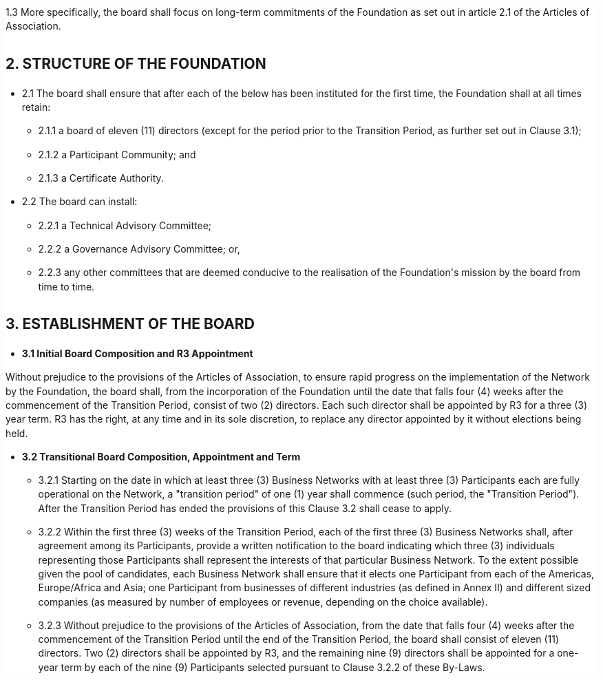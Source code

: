 1.3	More specifically, the board shall focus on long-term commitments of the Foundation as set out in article 2.1 of the Articles of Association.

## 2.	STRUCTURE OF THE FOUNDATION

- 2.1	The board shall ensure that after each of the below has been instituted for the first time, the Foundation shall at all times retain:

   - 2.1.1	a board of eleven (11) directors (except for the period prior to the Transition Period, as further set out in Clause 3.1);
   
   - 2.1.2	a Participant Community; and
   
   - 2.1.3	a Certificate Authority. 

- 2.2	The board can install:
   
   - 2.2.1	a Technical Advisory Committee;
   
   - 2.2.2	a Governance Advisory Committee; or,
   
   - 2.2.3	any other committees that are deemed conducive to the realisation of the Foundation's mission by the board from time to time.

## 3.	ESTABLISHMENT OF THE BOARD

- **3.1	Initial Board Composition and R3 Appointment**

Without prejudice to the provisions of the Articles of Association, to ensure rapid progress on the implementation of the Network by the Foundation, the board shall, from the incorporation of the Foundation until the date that falls four (4) weeks after the commencement of the Transition Period, consist of two (2) directors. Each such director shall be appointed by R3 for a three (3) year term. R3 has the right, at any time and in its sole discretion, to replace any director appointed by it without elections being held.

- **3.2	Transitional Board Composition, Appointment and Term**

   - 3.2.1	Starting on the date in which at least three (3) Business Networks with at least three (3) Participants each are fully operational on the Network, a "transition period" of one (1) year shall commence (such period, the "Transition Period"). After the Transition Period has ended the provisions of this Clause 3.2 shall cease to apply.
   
   - 3.2.2	Within the first three (3) weeks of the Transition Period, each of the first three (3) Business Networks shall, after agreement among its Participants, provide a written notification to the board indicating which three (3) individuals representing those Participants shall represent the interests of that particular Business Network. To the extent possible given the pool of candidates, each Business Network shall ensure that it elects one Participant from each of the Americas, Europe/Africa and Asia; one Participant from businesses of different industries (as defined in Annex II) and different sized companies (as measured by number of employees or revenue, depending on the choice available).
   
   - 3.2.3	Without prejudice to the provisions of the Articles of Association, from the date that falls four (4) weeks after the commencement of the Transition Period until the end of the Transition Period, the board shall consist of eleven (11) directors. Two (2) directors shall be appointed by R3, and the remaining nine (9) directors shall be appointed for a one-year term by each of the nine (9) Participants selected pursuant to Clause 3.2.2 of these By-Laws.
